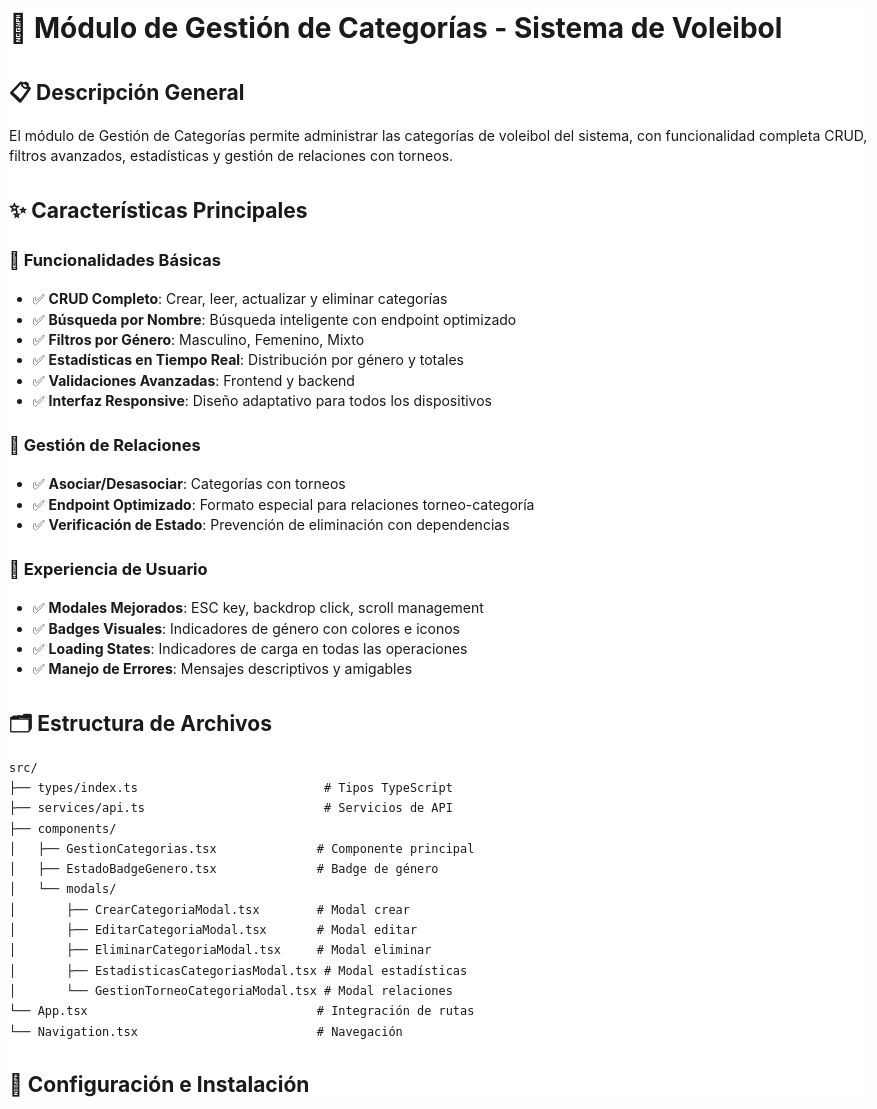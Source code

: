 # 🏅 Módulo de Gestión de Categorías - Sistema de Voleibol

## 📋 **Descripción General**

El módulo de Gestión de Categorías permite administrar las categorías de voleibol del sistema, con funcionalidad completa CRUD, filtros avanzados, estadísticas y gestión de relaciones con torneos.

## ✨ **Características Principales**

### 🎯 **Funcionalidades Básicas**
- ✅ **CRUD Completo**: Crear, leer, actualizar y eliminar categorías
- ✅ **Búsqueda por Nombre**: Búsqueda inteligente con endpoint optimizado
- ✅ **Filtros por Género**: Masculino, Femenino, Mixto
- ✅ **Estadísticas en Tiempo Real**: Distribución por género y totales
- ✅ **Validaciones Avanzadas**: Frontend y backend
- ✅ **Interfaz Responsive**: Diseño adaptativo para todos los dispositivos

### 🔗 **Gestión de Relaciones**
- ✅ **Asociar/Desasociar**: Categorías con torneos
- ✅ **Endpoint Optimizado**: Formato especial para relaciones torneo-categoría
- ✅ **Verificación de Estado**: Prevención de eliminación con dependencias

### 🎨 **Experiencia de Usuario**
- ✅ **Modales Mejorados**: ESC key, backdrop click, scroll management
- ✅ **Badges Visuales**: Indicadores de género con colores e iconos
- ✅ **Loading States**: Indicadores de carga en todas las operaciones
- ✅ **Manejo de Errores**: Mensajes descriptivos y amigables

## 🗂️ **Estructura de Archivos**

```
src/
├── types/index.ts                          # Tipos TypeScript
├── services/api.ts                         # Servicios de API
├── components/
│   ├── GestionCategorias.tsx              # Componente principal
│   ├── EstadoBadgeGenero.tsx              # Badge de género
│   └── modals/
│       ├── CrearCategoriaModal.tsx        # Modal crear
│       ├── EditarCategoriaModal.tsx       # Modal editar
│       ├── EliminarCategoriaModal.tsx     # Modal eliminar
│       ├── EstadisticasCategoriasModal.tsx # Modal estadísticas
│       └── GestionTorneoCategoriaModal.tsx # Modal relaciones
└── App.tsx                                # Integración de rutas
└── Navigation.tsx                         # Navegación
```

## 🔧 **Configuración e Instalación**
